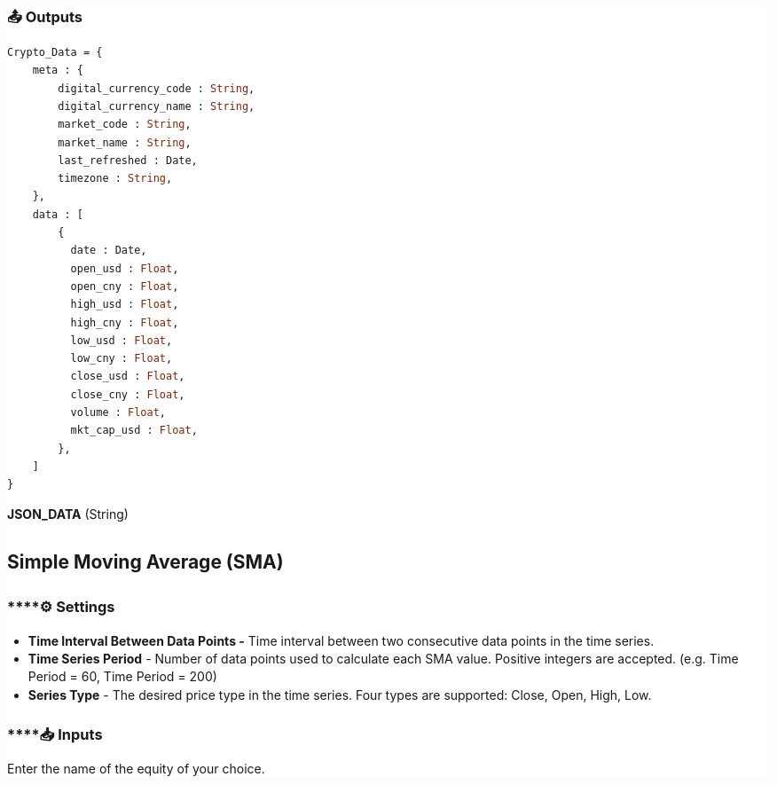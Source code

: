 ### 📤 Outputs

```graphql
Crypto_Data = {
    meta : {
        digital_currency_code : String,
        digital_currency_name : String,
        market_code : String,
        market_name : String,
        last_refreshed : Date,
        timezone : String,
    },
    data : [
        {
          date : Date,
          open_usd : Float,
          open_cny : Float,
          high_usd : Float,
          high_cny : Float,
          low_usd : Float,
          low_cny : Float,
          close_usd : Float,
          close_cny : Float,
          volume : Float,
          mkt_cap_usd : Float,  
        },
    ]
}
```

**JSON\_DATA** \(String\)

## Simple Moving Average \(SMA\)

### \*\*\*\*⚙ **Settings**

* **Time Interval Between Data Points -** Time interval between two consecutive data points in the time series.
* **Time Series Period** - Number of data points used to calculate each SMA value. Positive integers are accepted. \(e.g. Time Period = 60, Time Period = 200\)
* **Series Type** - The desired price type in the time series. Four types are supported: Close, Open, High, Low.

### \*\*\*\*📥 **Inputs**

Enter the name of the equity of your choice.
